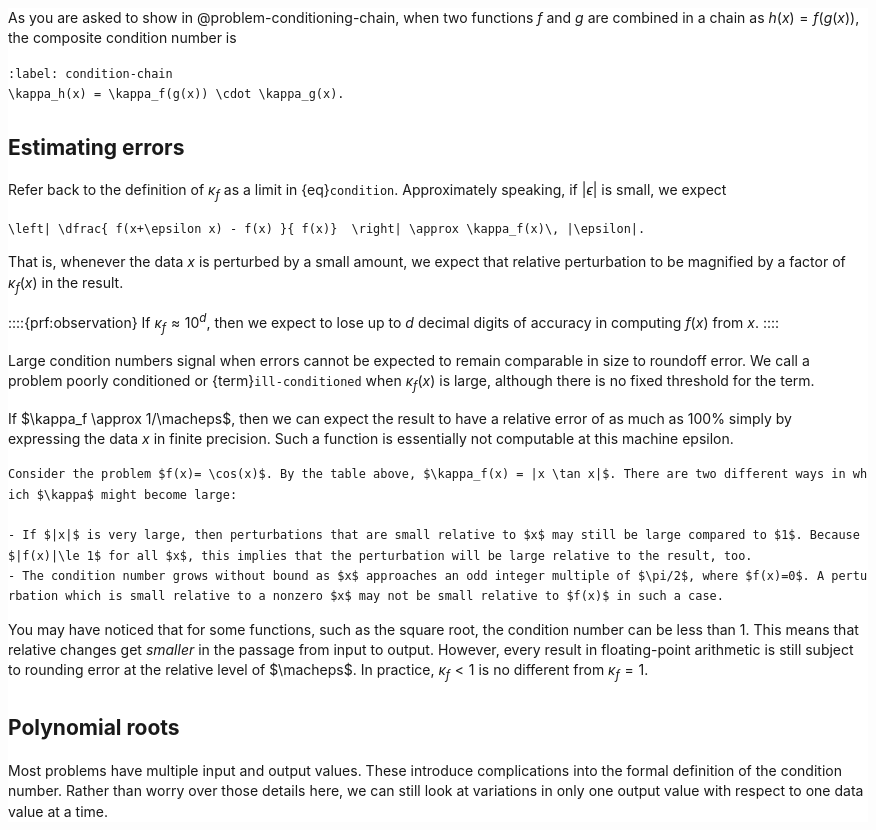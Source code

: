 As you are asked to show in @problem-conditioning-chain, when two functions $f$ and $g$ are combined in a chain as $h(x)=f(g(x))$, the composite condition number is

```{math}
:label: condition-chain
\kappa_h(x) = \kappa_f(g(x)) \cdot \kappa_g(x).
```

## Estimating errors

Refer back to the definition of $\kappa_f$ as a limit in {eq}`condition`. Approximately speaking, if $|\epsilon|$ is small, we expect 

```{math}
\left| \dfrac{ f(x+\epsilon x) - f(x) }{ f(x)}  \right| \approx \kappa_f(x)\, |\epsilon|.
```

That is, whenever the data $x$ is perturbed by a small amount, we expect that relative perturbation to be magnified by a factor of $\kappa_f(x)$ in the result. 

::::{prf:observation}
If $\kappa_f \approx 10^d$, then we expect to lose up to $d$ decimal digits of accuracy in computing $f(x)$ from $x$.
::::

Large condition numbers signal when errors cannot be expected to remain comparable in size to roundoff error. We call a problem poorly conditioned or {term}`ill-conditioned` when $\kappa_f(x)$ is large, although there is no fixed threshold for the term.

If $\kappa_f \approx 1/\macheps$, then we can expect the result to have a relative error of as much as 100% simply by expressing the data $x$ in finite precision. Such a function is essentially not computable at this machine epsilon.

````{prf:example}
Consider the problem $f(x)= \cos(x)$. By the table above, $\kappa_f(x) = |x \tan x|$. There are two different ways in which $\kappa$ might become large:

- If $|x|$ is very large, then perturbations that are small relative to $x$ may still be large compared to $1$. Because $|f(x)|\le 1$ for all $x$, this implies that the perturbation will be large relative to the result, too.
- The condition number grows without bound as $x$ approaches an odd integer multiple of $\pi/2$, where $f(x)=0$. A perturbation which is small relative to a nonzero $x$ may not be small relative to $f(x)$ in such a case.
````

You may have noticed that for some functions, such as the square root, the condition number can be less than 1. This means that relative changes get *smaller* in the passage from input to output. However, every result in floating-point arithmetic is still subject to rounding error at the relative level of $\macheps$. In practice, $\kappa_f<1$ is no different from $\kappa_f=1$.

## Polynomial roots

Most problems have multiple input and output values. These introduce complications into the formal definition of the condition number. Rather than worry over those details here, we can still look at variations in only one output value with respect to one data value at a time.
